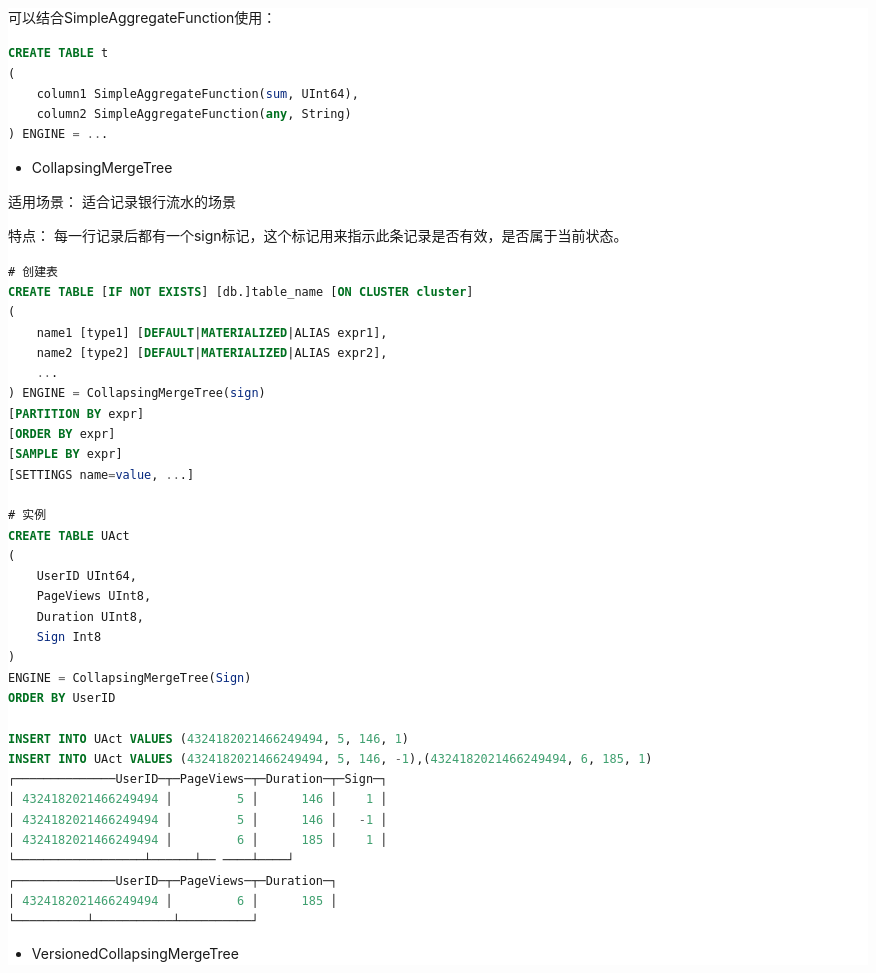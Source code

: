 可以结合SimpleAggregateFunction使用：

```sql
CREATE TABLE t
(
    column1 SimpleAggregateFunction(sum, UInt64),
    column2 SimpleAggregateFunction(any, String)
) ENGINE = ...
```

- CollapsingMergeTree

适用场景： 适合记录银行流水的场景

特点： 每一行记录后都有一个sign标记，这个标记用来指示此条记录是否有效，是否属于当前状态。

```sql
# 创建表
CREATE TABLE [IF NOT EXISTS] [db.]table_name [ON CLUSTER cluster]
(
    name1 [type1] [DEFAULT|MATERIALIZED|ALIAS expr1],
    name2 [type2] [DEFAULT|MATERIALIZED|ALIAS expr2],
    ...
) ENGINE = CollapsingMergeTree(sign)
[PARTITION BY expr]
[ORDER BY expr]
[SAMPLE BY expr]
[SETTINGS name=value, ...]

# 实例
CREATE TABLE UAct
(
    UserID UInt64,
    PageViews UInt8,
    Duration UInt8,
    Sign Int8
)
ENGINE = CollapsingMergeTree(Sign)
ORDER BY UserID

INSERT INTO UAct VALUES (4324182021466249494, 5, 146, 1)
INSERT INTO UAct VALUES (4324182021466249494, 5, 146, -1),(4324182021466249494, 6, 185, 1)
┌──────────────UserID─┬─PageViews─┬─Duration─┬─Sign─┐
│ 4324182021466249494 │         5 │      146 │    1 │
│ 4324182021466249494 │         5 │      146 │   -1 │
│ 4324182021466249494 │         6 │      185 │    1 │
└──────────────────┴──────┴── ────┴────┘
┌──────────────UserID─┬─PageViews─┬─Duration─┐
│ 4324182021466249494 │         6 │      185 │
└──────────┴───────────┴──────────┘

```

- VersionedCollapsingMergeTree
